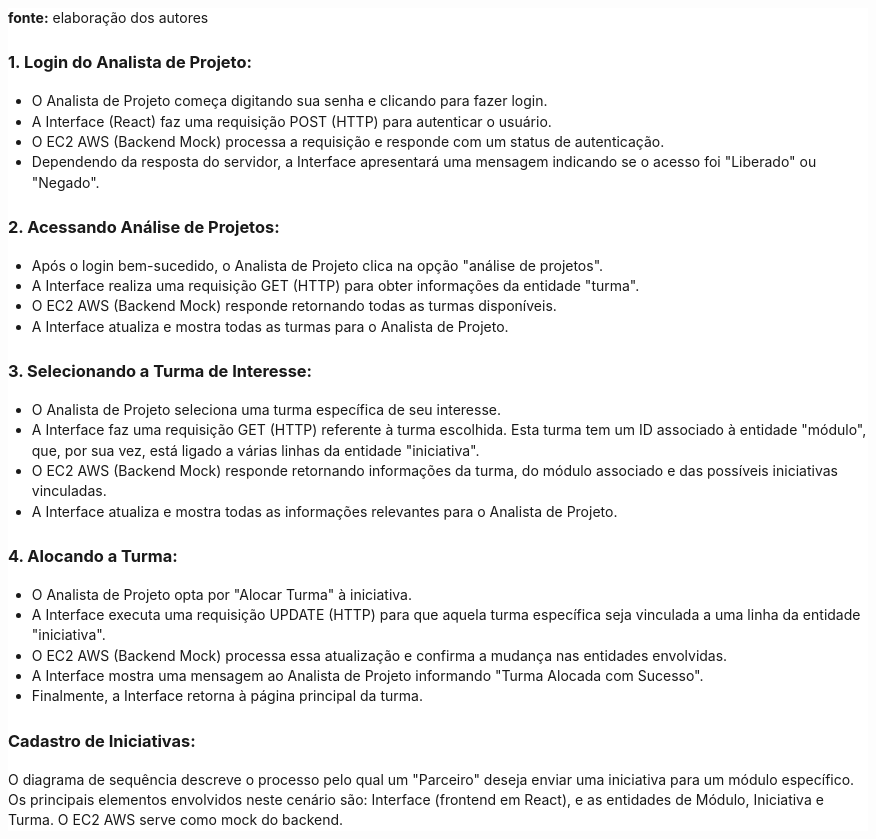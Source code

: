 **fonte:** elaboração dos autores

### 1. Login do Analista de Projeto:
- O Analista de Projeto começa digitando sua senha e clicando para fazer login.
- A Interface (React) faz uma requisição POST (HTTP) para autenticar o usuário.
- O EC2 AWS (Backend Mock) processa a requisição e responde com um status de autenticação.
- Dependendo da resposta do servidor, a Interface apresentará uma mensagem indicando se o acesso foi "Liberado" ou "Negado".
### 2. Acessando Análise de Projetos:
- Após o login bem-sucedido, o Analista de Projeto clica na opção "análise de projetos".
- A Interface realiza uma requisição GET (HTTP) para obter informações da entidade "turma".
- O EC2 AWS (Backend Mock) responde retornando todas as turmas disponíveis.
- A Interface atualiza e mostra todas as turmas para o Analista de Projeto.
### 3. Selecionando a Turma de Interesse:
- O Analista de Projeto seleciona uma turma específica de seu interesse.
- A Interface faz uma requisição GET (HTTP) referente à turma escolhida. Esta turma tem um ID associado à entidade "módulo", que, por sua vez, está ligado a várias linhas da entidade "iniciativa".
- O EC2 AWS (Backend Mock) responde retornando informações da turma, do módulo associado e das possíveis iniciativas vinculadas.
- A Interface atualiza e mostra todas as informações relevantes para o Analista de Projeto.
### 4. Alocando a Turma:
- O Analista de Projeto opta por "Alocar Turma" à iniciativa.
- A Interface executa uma requisição UPDATE (HTTP) para que aquela turma específica seja vinculada a uma linha da entidade "iniciativa".
- O EC2 AWS (Backend Mock) processa essa atualização e confirma a mudança nas entidades envolvidas.
- A Interface mostra uma mensagem ao Analista de Projeto informando "Turma Alocada com Sucesso".
- Finalmente, a Interface retorna à página principal da turma.

### Cadastro de Iniciativas:
O diagrama de sequência descreve o processo pelo qual um "Parceiro" deseja enviar uma iniciativa para um módulo específico. Os principais elementos envolvidos neste cenário são: Interface (frontend em React), e as entidades de Módulo, Iniciativa e Turma. O EC2 AWS serve como mock do backend.
